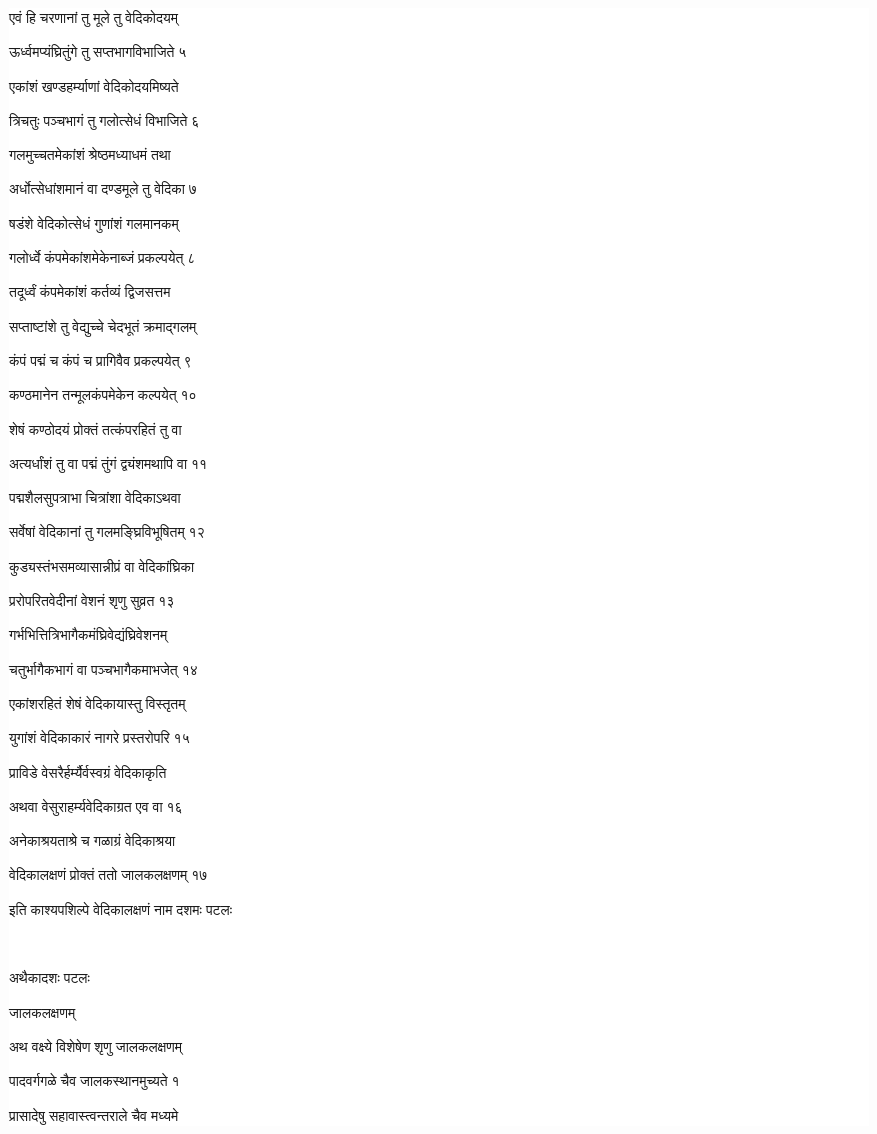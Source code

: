 एवं हि चरणानां तु मूले तु वेदिकोदयम्

ऊर्ध्वमप्यंघ्रितुंगे तु सप्तभागविभाजिते ५

एकांशं खण्डहर्म्याणां वेदिकोदयमिष्यते

त्रिचतुः पञ्चभागं तु गलोत्सेधं विभाजिते ६

गलमुच्चतमेकांशं श्रेष्ठमध्याधमं तथा

अर्धोत्सेधांशमानं वा दण्डमूले तु वेदिका ७

षडंशे वेदिकोत्सेधं गुणांशं गलमानकम्

गलोर्ध्वे कंपमेकांशमेकेनाब्जं प्रकल्पयेत् ८

तदूर्ध्वं कंपमेकांशं कर्तव्यं द्विजसत्तम

सप्ताष्टांशे तु वेद्युच्चे चेदभूतं क्रमाद्गलम्

कंपं पद्मं च कंपं च प्रागिवैव प्रकल्पयेत् ९

कण्ठमानेन तन्मूलकंपमेकेन कल्पयेत् १०

शेषं कण्ठोदयं प्रोक्तं तत्कंपरहितं तु वा

अत्यर्धांशं तु वा पद्मं तुंगं द्व्यंशमथापि वा ११

पद्मशैलसुपत्राभा चित्रांशा वेदिकाऽथवा

सर्वेषां वेदिकानां तु गलमङ्घ्रिविभूषितम् १२

कुड्यस्तंभसमव्यासान्नीप्रं वा वेदिकांघ्रिका

प्ररोपरितवेदीनां वेशनं शृणु सुव्रत १३

गर्भभित्तित्रिभागैकमंघ्रिवेद्यंघ्रिवेशनम्

चतुर्भागैकभागं वा पञ्चभागैकमाभजेत् १४

एकांशरहितं शेषं वेदिकायास्तु विस्तृतम्

युगांशं वेदिकाकारं नागरे प्रस्तरोपरि १५

प्राविडे वेसरैर्हर्म्यैर्वस्वग्रं वेदिकाकृति

अथवा वेसुराहर्म्यवेदिकाग्रत एव वा १६

अनेकाश्रयताश्रे च गळाग्रं वेदिकाश्रया

वेदिकालक्षणं प्रोक्तं ततो जालकलक्षणम् १७

इति काश्यपशिल्पे वेदिकालक्षणं नाम दशमः पटलः

 

अथैकादशः पटलः

जालकलक्षणम्

अथ वक्ष्ये विशेषेण शृणु जालकलक्षणम्

पादवर्गगळे चैव जालकस्थानमुच्यते १

प्रासादेषु सहावास्त्वन्तराले चैव मध्यमे
